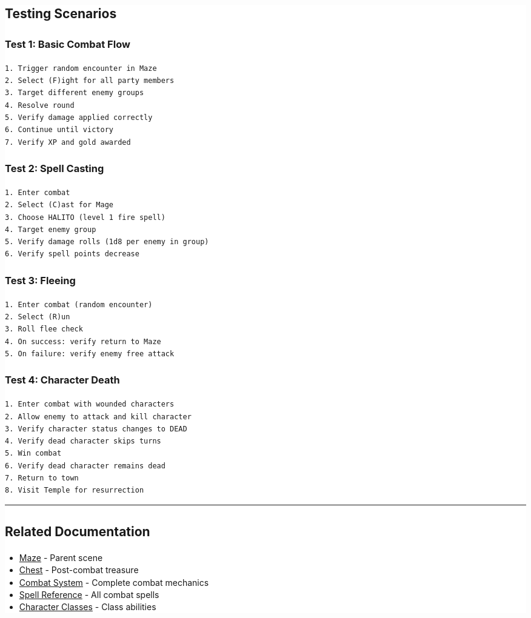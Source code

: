 
## Testing Scenarios

### Test 1: Basic Combat Flow
```
1. Trigger random encounter in Maze
2. Select (F)ight for all party members
3. Target different enemy groups
4. Resolve round
5. Verify damage applied correctly
6. Continue until victory
7. Verify XP and gold awarded
```

### Test 2: Spell Casting
```
1. Enter combat
2. Select (C)ast for Mage
3. Choose HALITO (level 1 fire spell)
4. Target enemy group
5. Verify damage rolls (1d8 per enemy in group)
6. Verify spell points decrease
```

### Test 3: Fleeing
```
1. Enter combat (random encounter)
2. Select (R)un
3. Roll flee check
4. On success: verify return to Maze
5. On failure: verify enemy free attack
```

### Test 4: Character Death
```
1. Enter combat with wounded characters
2. Allow enemy to attack and kill character
3. Verify character status changes to DEAD
4. Verify dead character skips turns
5. Win combat
6. Verify dead character remains dead
7. Return to town
8. Visit Temple for resurrection
```

---

## Related Documentation

- [Maze](./10-maze.md) - Parent scene
- [Chest](./12-chest.md) - Post-combat treasure
- [Combat System](../../systems/combat-system.md) - Complete combat mechanics
- [Spell Reference](../../research/spell-reference.md) - All combat spells
- [Character Classes](../../systems/character-system.md) - Class abilities
